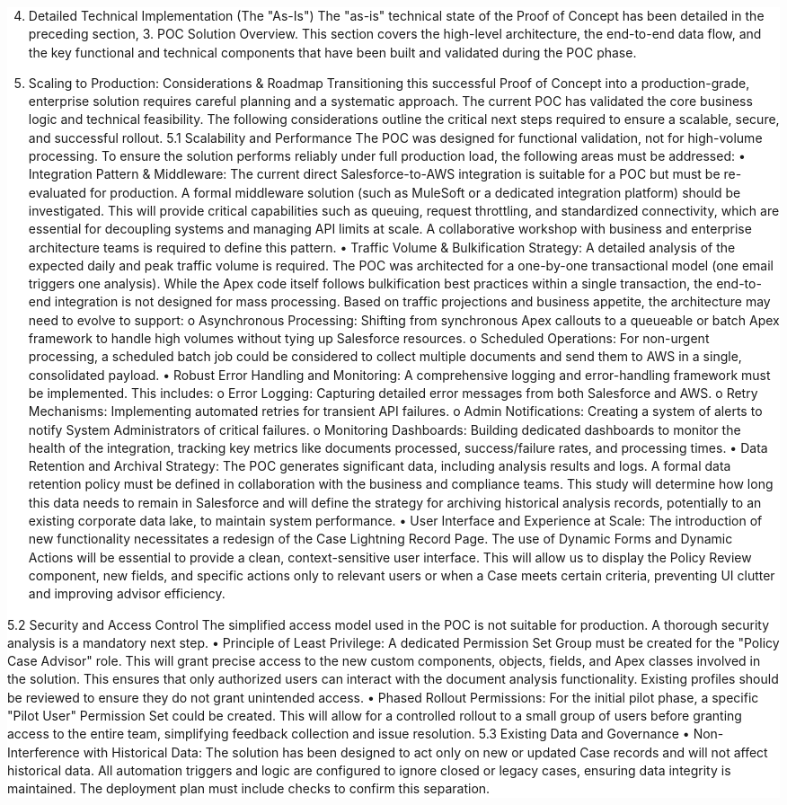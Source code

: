 4. Detailed Technical Implementation (The "As-Is")
The "as-is" technical state of the Proof of Concept has been detailed in the preceding section, 3. POC Solution Overview. This section covers the high-level architecture, the end-to-end data flow, and the key functional and technical components that have been built and validated during the POC phase.

5. Scaling to Production: Considerations & Roadmap
Transitioning this successful Proof of Concept into a production-grade, enterprise solution requires careful planning and a systematic approach. The current POC has validated the core business logic and technical feasibility. The following considerations outline the critical next steps required to ensure a scalable, secure, and successful rollout.
5.1 Scalability and Performance
The POC was designed for functional validation, not for high-volume processing. To ensure the solution performs reliably under full production load, the following areas must be addressed:
•	Integration Pattern & Middleware: The current direct Salesforce-to-AWS integration is suitable for a POC but must be re-evaluated for production. A formal middleware solution (such as MuleSoft or a dedicated integration platform) should be investigated. This will provide critical capabilities such as queuing, request throttling, and standardized connectivity, which are essential for decoupling systems and managing API limits at scale. A collaborative workshop with business and enterprise architecture teams is required to define this pattern.
•	Traffic Volume & Bulkification Strategy: A detailed analysis of the expected daily and peak traffic volume is required. The POC was architected for a one-by-one transactional model (one email triggers one analysis). While the Apex code itself follows bulkification best practices within a single transaction, the end-to-end integration is not designed for mass processing. Based on traffic projections and business appetite, the architecture may need to evolve to support:
o	Asynchronous Processing: Shifting from synchronous Apex callouts to a queueable or batch Apex framework to handle high volumes without tying up Salesforce resources.
o	Scheduled Operations: For non-urgent processing, a scheduled batch job could be considered to collect multiple documents and send them to AWS in a single, consolidated payload.
•	Robust Error Handling and Monitoring: A comprehensive logging and error-handling framework must be implemented. This includes:
o	Error Logging: Capturing detailed error messages from both Salesforce and AWS.
o	Retry Mechanisms: Implementing automated retries for transient API failures.
o	Admin Notifications: Creating a system of alerts to notify System Administrators of critical failures.
o	Monitoring Dashboards: Building dedicated dashboards to monitor the health of the integration, tracking key metrics like documents processed, success/failure rates, and processing times.
•	Data Retention and Archival Strategy: The POC generates significant data, including analysis results and logs. A formal data retention policy must be defined in collaboration with the business and compliance teams. This study will determine how long this data needs to remain in Salesforce and will define the strategy for archiving historical analysis records, potentially to an existing corporate data lake, to maintain system performance.
•	User Interface and Experience at Scale: The introduction of new functionality necessitates a redesign of the Case Lightning Record Page. The use of Dynamic Forms and Dynamic Actions will be essential to provide a clean, context-sensitive user interface. This will allow us to display the Policy Review component, new fields, and specific actions only to relevant users or when a Case meets certain criteria, preventing UI clutter and improving advisor efficiency.


5.2 Security and Access Control
The simplified access model used in the POC is not suitable for production. A thorough security analysis is a mandatory next step.
•	Principle of Least Privilege: A dedicated Permission Set Group must be created for the "Policy Case Advisor" role. This will grant precise access to the new custom components, objects, fields, and Apex classes involved in the solution. This ensures that only authorized users can interact with the document analysis functionality. Existing profiles should be reviewed to ensure they do not grant unintended access.
•	Phased Rollout Permissions: For the initial pilot phase, a specific "Pilot User" Permission Set could be created. This will allow for a controlled rollout to a small group of users before granting access to the entire team, simplifying feedback collection and issue resolution.
5.3 Existing Data and Governance
•	Non-Interference with Historical Data: The solution has been designed to act only on new or updated Case records and will not affect historical data. All automation triggers and logic are configured to ignore closed or legacy cases, ensuring data integrity is maintained. The deployment plan must include checks to confirm this separation.